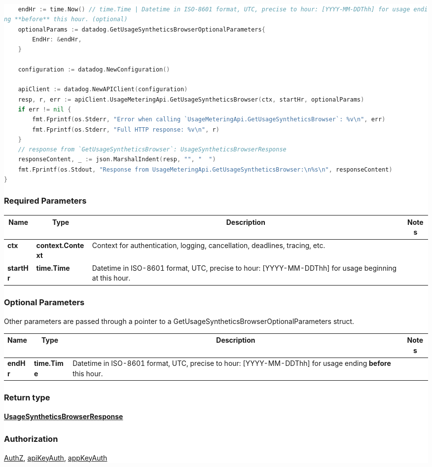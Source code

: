 ```go
    endHr := time.Now() // time.Time | Datetime in ISO-8601 format, UTC, precise to hour: [YYYY-MM-DDThh] for usage ending **before** this hour. (optional)
    optionalParams := datadog.GetUsageSyntheticsBrowserOptionalParameters{
        EndHr: &endHr,
    }

    configuration := datadog.NewConfiguration()

    apiClient := datadog.NewAPIClient(configuration)
    resp, r, err := apiClient.UsageMeteringApi.GetUsageSyntheticsBrowser(ctx, startHr, optionalParams)
    if err != nil {
        fmt.Fprintf(os.Stderr, "Error when calling `UsageMeteringApi.GetUsageSyntheticsBrowser`: %v\n", err)
        fmt.Fprintf(os.Stderr, "Full HTTP response: %v\n", r)
    }
    // response from `GetUsageSyntheticsBrowser`: UsageSyntheticsBrowserResponse
    responseContent, _ := json.MarshalIndent(resp, "", "  ")
    fmt.Fprintf(os.Stdout, "Response from UsageMeteringApi.GetUsageSyntheticsBrowser:\n%s\n", responseContent)
}
```

### Required Parameters


Name | Type | Description  | Notes
---- | ---- | ------------ | ------
**ctx** | **context.Context** | Context for authentication, logging, cancellation, deadlines, tracing, etc. |
**startHr** | **time.Time** | Datetime in ISO-8601 format, UTC, precise to hour: [YYYY-MM-DDThh] for usage beginning at this hour. | 


### Optional Parameters


Other parameters are passed through a pointer to a GetUsageSyntheticsBrowserOptionalParameters struct.


Name | Type | Description  | Notes
---- | ---- | ------------ | ------
**endHr** | **time.Time** | Datetime in ISO-8601 format, UTC, precise to hour: [YYYY-MM-DDThh] for usage ending **before** this hour. | 

### Return type

[**UsageSyntheticsBrowserResponse**](UsageSyntheticsBrowserResponse.md)

### Authorization

[AuthZ](../README.md#AuthZ), [apiKeyAuth](../README.md#apiKeyAuth), [appKeyAuth](../README.md#appKeyAuth)
